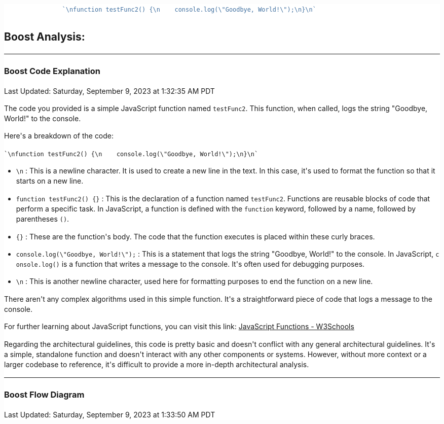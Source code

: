 ```typescript
                `\nfunction testFunc2() {\n    console.log(\"Goodbye, World!\");\n}\n`

```
## Boost Analysis:



---

### Boost Code Explanation

Last Updated: Saturday, September 9, 2023 at 1:32:35 AM PDT

The code you provided is a simple JavaScript function named `testFunc2`. This function, when called, logs the string "Goodbye, World!" to the console. 

Here's a breakdown of the code:

```
`\nfunction testFunc2() {\n    console.log(\"Goodbye, World!\");\n}\n`
```

- `\n` : This is a newline character. It is used to create a new line in the text. In this case, it's used to format the function so that it starts on a new line.

- `function testFunc2() {}` : This is the declaration of a function named `testFunc2`. Functions are reusable blocks of code that perform a specific task. In JavaScript, a function is defined with the `function` keyword, followed by a name, followed by parentheses `()`.

- `{}` : These are the function's body. The code that the function executes is placed within these curly braces.

- `console.log(\"Goodbye, World!\");` : This is a statement that logs the string "Goodbye, World!" to the console. In JavaScript, `console.log()` is a function that writes a message to the console. It's often used for debugging purposes.

- `\n` : This is another newline character, used here for formatting purposes to end the function on a new line.

There aren't any complex algorithms used in this simple function. It's a straightforward piece of code that logs a message to the console. 

For further learning about JavaScript functions, you can visit this link: [JavaScript Functions - W3Schools](https://www.w3schools.com/js/js_functions.asp)

Regarding the architectural guidelines, this code is pretty basic and doesn't conflict with any general architectural guidelines. It's a simple, standalone function and doesn't interact with any other components or systems. However, without more context or a larger codebase to reference, it's difficult to provide a more in-depth architectural analysis.



---

### Boost Flow Diagram

Last Updated: Saturday, September 9, 2023 at 1:33:50 AM PDT
